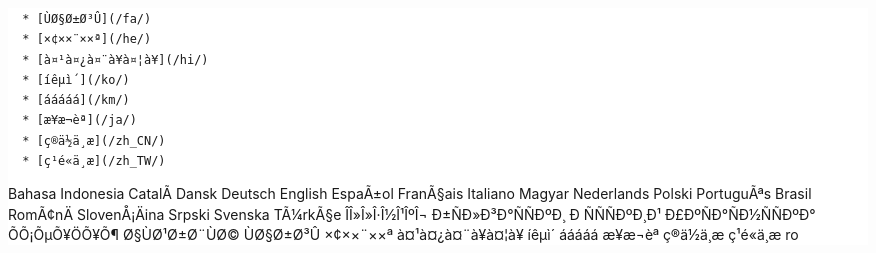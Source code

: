       * [ÙØ§Ø±Ø³Û](/fa/)
      * [×¢××¨××ª](/he/)
      * [à¤¹à¤¿à¤¨à¥à¤¦à¥](/hi/)
      * [íêµ­ì´](/ko/)
      * [ááááá](/km/)
      * [æ¥æ¬èª](/ja/)
      * [ç®ä½ä¸­æ](/zh_CN/)
      * [ç¹é«ä¸­æ](/zh_TW/)

Bahasa Indonesia CatalÃ  Dansk Deutsch English EspaÃ±ol FranÃ§ais Italiano
Magyar Nederlands Polski PortuguÃªs Brasil RomÃ¢nÄ SlovenÅ¡Äina Srpski
Svenska TÃ¼rkÃ§e ÎÎ»Î»Î·Î½Î¹ÎºÎ¬ Ð±ÑÐ»Ð³Ð°ÑÑÐºÐ¸ Ð ÑÑÑÐºÐ¸Ð¹
Ð£ÐºÑÐ°ÑÐ½ÑÑÐºÐ° ÕÕ¡ÕµÕ¥ÖÕ¥Õ¶ Ø§ÙØ¹Ø±Ø¨ÙØ© ÙØ§Ø±Ø³Û ×¢××¨××ª
à¤¹à¤¿à¤¨à¥à¤¦à¥ íêµ­ì´ ááááá æ¥æ¬èª ç®ä½ä¸­æ
ç¹é«ä¸­æ ro

